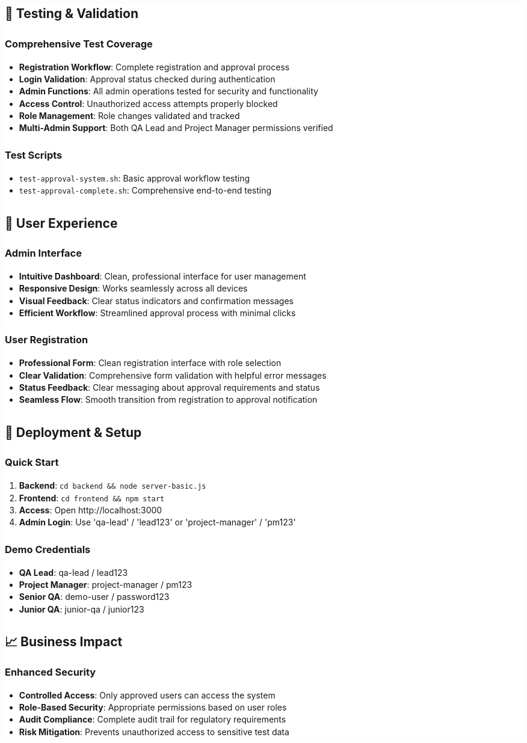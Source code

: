 ## 🧪 Testing & Validation

### Comprehensive Test Coverage
- **Registration Workflow**: Complete registration and approval process
- **Login Validation**: Approval status checked during authentication
- **Admin Functions**: All admin operations tested for security and functionality
- **Access Control**: Unauthorized access attempts properly blocked
- **Role Management**: Role changes validated and tracked
- **Multi-Admin Support**: Both QA Lead and Project Manager permissions verified

### Test Scripts
- `test-approval-system.sh`: Basic approval workflow testing
- `test-approval-complete.sh`: Comprehensive end-to-end testing

## 📱 User Experience

### Admin Interface
- **Intuitive Dashboard**: Clean, professional interface for user management
- **Responsive Design**: Works seamlessly across all devices
- **Visual Feedback**: Clear status indicators and confirmation messages
- **Efficient Workflow**: Streamlined approval process with minimal clicks

### User Registration
- **Professional Form**: Clean registration interface with role selection
- **Clear Validation**: Comprehensive form validation with helpful error messages
- **Status Feedback**: Clear messaging about approval requirements and status
- **Seamless Flow**: Smooth transition from registration to approval notification

## 🚀 Deployment & Setup

### Quick Start
1. **Backend**: `cd backend && node server-basic.js`
2. **Frontend**: `cd frontend && npm start`
3. **Access**: Open http://localhost:3000
4. **Admin Login**: Use 'qa-lead' / 'lead123' or 'project-manager' / 'pm123'

### Demo Credentials
- **QA Lead**: qa-lead / lead123
- **Project Manager**: project-manager / pm123
- **Senior QA**: demo-user / password123
- **Junior QA**: junior-qa / junior123

## 📈 Business Impact

### Enhanced Security
- **Controlled Access**: Only approved users can access the system
- **Role-Based Security**: Appropriate permissions based on user roles
- **Audit Compliance**: Complete audit trail for regulatory requirements
- **Risk Mitigation**: Prevents unauthorized access to sensitive test data
